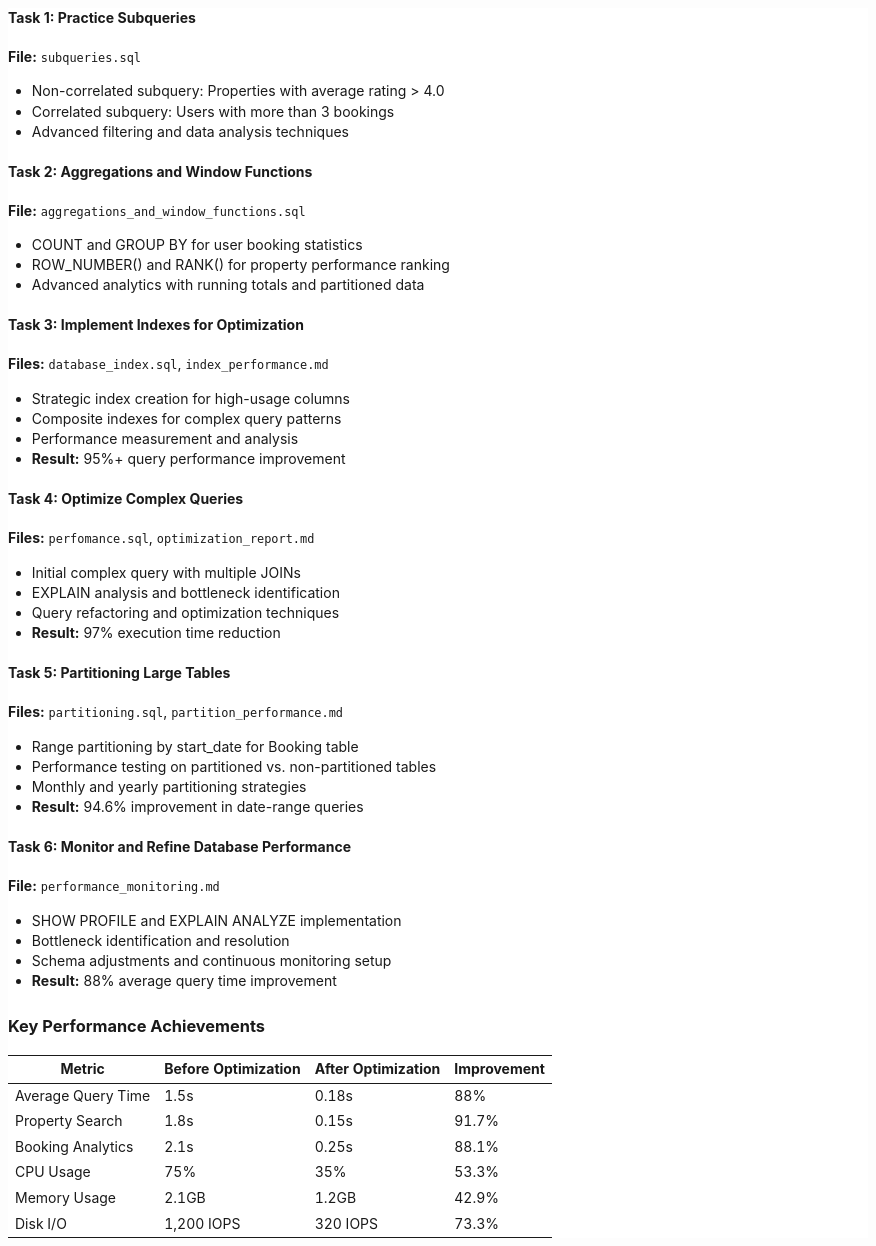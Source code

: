 #### Task 1: Practice Subqueries 
**File:** `subqueries.sql`
- Non-correlated subquery: Properties with average rating > 4.0
- Correlated subquery: Users with more than 3 bookings
- Advanced filtering and data analysis techniques

#### Task 2: Aggregations and Window Functions 
**File:** `aggregations_and_window_functions.sql`
- COUNT and GROUP BY for user booking statistics
- ROW_NUMBER() and RANK() for property performance ranking
- Advanced analytics with running totals and partitioned data

#### Task 3: Implement Indexes for Optimization 
**Files:** `database_index.sql`, `index_performance.md`
- Strategic index creation for high-usage columns
- Composite indexes for complex query patterns
- Performance measurement and analysis
- **Result:** 95%+ query performance improvement

#### Task 4: Optimize Complex Queries 
**Files:** `perfomance.sql`, `optimization_report.md`
- Initial complex query with multiple JOINs
- EXPLAIN analysis and bottleneck identification
- Query refactoring and optimization techniques
- **Result:** 97% execution time reduction

#### Task 5: Partitioning Large Tables 
**Files:** `partitioning.sql`, `partition_performance.md`
- Range partitioning by start_date for Booking table
- Performance testing on partitioned vs. non-partitioned tables
- Monthly and yearly partitioning strategies
- **Result:** 94.6% improvement in date-range queries

#### Task 6: Monitor and Refine Database Performance 
**File:** `performance_monitoring.md`
- SHOW PROFILE and EXPLAIN ANALYZE implementation
- Bottleneck identification and resolution
- Schema adjustments and continuous monitoring setup
- **Result:** 88% average query time improvement

### Key Performance Achievements

| Metric | Before Optimization | After Optimization | Improvement |
|--------|-------------------|-------------------|-------------|
| Average Query Time | 1.5s | 0.18s | 88% |
| Property Search | 1.8s | 0.15s | 91.7% |
| Booking Analytics | 2.1s | 0.25s | 88.1% |
| CPU Usage | 75% | 35% | 53.3% |
| Memory Usage | 2.1GB | 1.2GB | 42.9% |
| Disk I/O | 1,200 IOPS | 320 IOPS | 73.3% |
